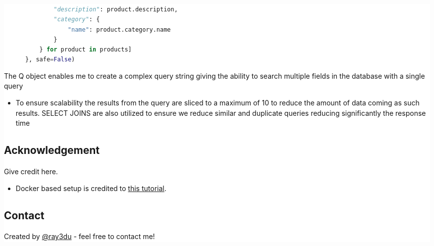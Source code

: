   ```python
                "description": product.description,
                "category": {
                    "name": product.category.name
                }
            } for product in products]
        }, safe=False)
  ```
  
  The Q object enables me to create a complex query string giving the ability to search multiple fields in the database with a single query
* To ensure scalability the results from the query are sliced to a maximum of 10 to reduce the amount of data coming as such results. SELECT JOINS are also utilized to ensure we reduce similar and duplicate queries reducing significantly the response time


## Acknowledgement

Give credit here.

- Docker based setup is credited to [this tutorial](https://testdriven.io/blog/dockerizing-django-with-postgres-gunicorn-and-nginx/).

## Contact

Created by [@ray3du](https://www.linkedin.com/in/ray3du/) - feel free to contact me!
